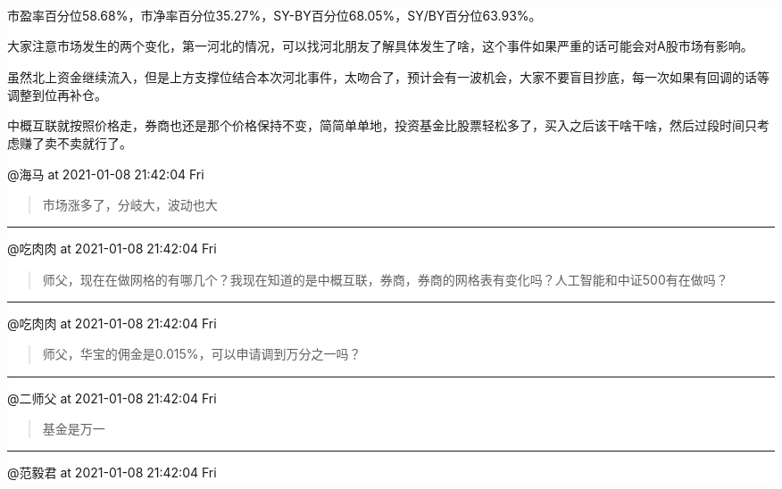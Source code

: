 <e type="hashtag" hid="552114551414" title="#估值数据#" /> 市盈率百分位58.68%，市净率百分位35.27%，SY-BY百分位68.05%，SY/BY百分位63.93%。

大家注意市场发生的两个变化，第一河北的情况，可以找河北朋友了解具体发生了啥，这个事件如果严重的话可能会对A股市场有影响。

虽然北上资金继续流入，但是上方支撑位结合本次河北事件，太吻合了，预计会有一波机会，大家不要盲目抄底，每一次如果有回调的话等调整到位再补仓。

中概互联就按照价格走，券商也还是那个价格保持不变，简简单单地，投资基金比股票轻松多了，买入之后该干啥干啥，然后过段时间只考虑赚了卖不卖就行了。

@海马 at 2021-01-08 21:42:04 Fri

> 市场涨多了，分岐大，波动也大

----------

@吃肉肉 at 2021-01-08 21:42:04 Fri

> 师父，现在在做网格的有哪几个？我现在知道的是中概互联，券商，券商的网格表有变化吗？人工智能和中证500有在做吗？

----------

@吃肉肉 at 2021-01-08 21:42:04 Fri

> 师父，华宝的佣金是0.015%，可以申请调到万分之一吗？

----------

@二师父 at 2021-01-08 21:42:04 Fri

> 基金是万一

----------

@范毅君 at 2021-01-08 21:42:04 Fri

